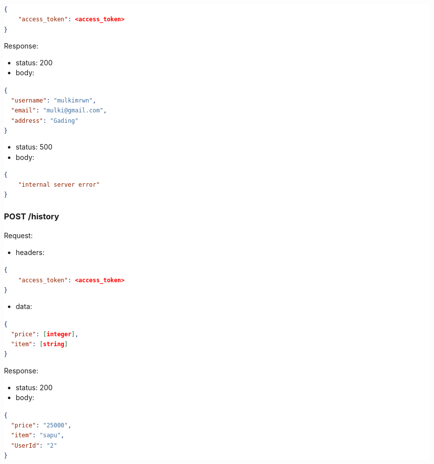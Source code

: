 ```json
{
    "access_token": <access_token>
}
```

Response:

- status: 200
- body:

```json
{
  "username": "mulkimrwn",
  "email": "mulki@gmail.com",
  "address": "Gading"
}
```

- status: 500
- body:

```json
{
    "internal server error"
}
```

### POST /history

Request:

- headers:

```json
{
    "access_token": <access_token>
}
```

- data:

```json
{
  "price": [integer],
  "item": [string]
}
```

Response:

- status: 200
- body:

```json
{
  "price": "25000",
  "item": "sapu",
  "UserId": "2"
}
```
